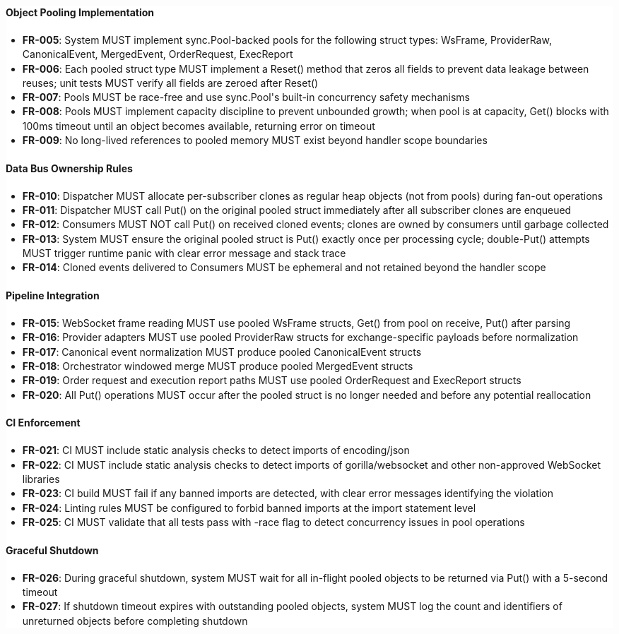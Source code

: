 #### Object Pooling Implementation

- **FR-005**: System MUST implement sync.Pool-backed pools for the following struct types: WsFrame, ProviderRaw, CanonicalEvent, MergedEvent, OrderRequest, ExecReport
- **FR-006**: Each pooled struct type MUST implement a Reset() method that zeros all fields to prevent data leakage between reuses; unit tests MUST verify all fields are zeroed after Reset()
- **FR-007**: Pools MUST be race-free and use sync.Pool's built-in concurrency safety mechanisms
- **FR-008**: Pools MUST implement capacity discipline to prevent unbounded growth; when pool is at capacity, Get() blocks with 100ms timeout until an object becomes available, returning error on timeout
- **FR-009**: No long-lived references to pooled memory MUST exist beyond handler scope boundaries

#### Data Bus Ownership Rules

- **FR-010**: Dispatcher MUST allocate per-subscriber clones as regular heap objects (not from pools) during fan-out operations
- **FR-011**: Dispatcher MUST call Put() on the original pooled struct immediately after all subscriber clones are enqueued
- **FR-012**: Consumers MUST NOT call Put() on received cloned events; clones are owned by consumers until garbage collected
- **FR-013**: System MUST ensure the original pooled struct is Put() exactly once per processing cycle; double-Put() attempts MUST trigger runtime panic with clear error message and stack trace
- **FR-014**: Cloned events delivered to Consumers MUST be ephemeral and not retained beyond the handler scope

#### Pipeline Integration

- **FR-015**: WebSocket frame reading MUST use pooled WsFrame structs, Get() from pool on receive, Put() after parsing
- **FR-016**: Provider adapters MUST use pooled ProviderRaw structs for exchange-specific payloads before normalization
- **FR-017**: Canonical event normalization MUST produce pooled CanonicalEvent structs
- **FR-018**: Orchestrator windowed merge MUST produce pooled MergedEvent structs
- **FR-019**: Order request and execution report paths MUST use pooled OrderRequest and ExecReport structs
- **FR-020**: All Put() operations MUST occur after the pooled struct is no longer needed and before any potential reallocation

#### CI Enforcement

- **FR-021**: CI MUST include static analysis checks to detect imports of encoding/json
- **FR-022**: CI MUST include static analysis checks to detect imports of gorilla/websocket and other non-approved WebSocket libraries
- **FR-023**: CI build MUST fail if any banned imports are detected, with clear error messages identifying the violation
- **FR-024**: Linting rules MUST be configured to forbid banned imports at the import statement level
- **FR-025**: CI MUST validate that all tests pass with -race flag to detect concurrency issues in pool operations

#### Graceful Shutdown

- **FR-026**: During graceful shutdown, system MUST wait for all in-flight pooled objects to be returned via Put() with a 5-second timeout
- **FR-027**: If shutdown timeout expires with outstanding pooled objects, system MUST log the count and identifiers of unreturned objects before completing shutdown
